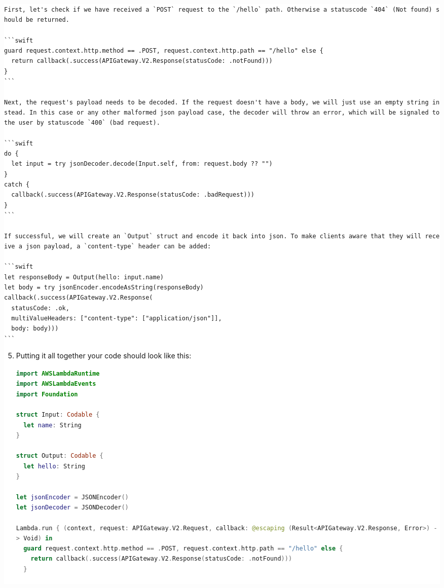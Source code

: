    First, let's check if we have received a `POST` request to the `/hello` path. Otherwise a statuscode `404` (Not found) should be returned.

    ```swift 
    guard request.context.http.method == .POST, request.context.http.path == "/hello" else {
      return callback(.success(APIGateway.V2.Response(statusCode: .notFound)))
    }
    ```

    Next, the request's payload needs to be decoded. If the request doesn't have a body, we will just use an empty string instead. In this case or any other malformed json payload case, the decoder will throw an error, which will be signaled to the user by statuscode `400` (bad request).

    ```swift
    do {
      let input = try jsonDecoder.decode(Input.self, from: request.body ?? "")
    }
    catch {
      callback(.success(APIGateway.V2.Response(statusCode: .badRequest)))
    }
    ```

    If successful, we will create an `Output` struct and encode it back into json. To make clients aware that they will receive a json payload, a `content-type` header can be added:

    ```swift
    let responseBody = Output(hello: input.name)
    let body = try jsonEncoder.encodeAsString(responseBody)
    callback(.success(APIGateway.V2.Response(
      statusCode: .ok, 
      multiValueHeaders: ["content-type": ["application/json"]], 
      body: body)))
    ```

5. Putting it all together your code should look like this:

    ```swift
    import AWSLambdaRuntime
    import AWSLambdaEvents
    import Foundation
    
    struct Input: Codable {
      let name: String
    }
    
    struct Output: Codable {
      let hello: String
    }
    
    let jsonEncoder = JSONEncoder()
    let jsonDecoder = JSONDecoder()
    
    Lambda.run { (context, request: APIGateway.V2.Request, callback: @escaping (Result<APIGateway.V2.Response, Error>) -> Void) in
      guard request.context.http.method == .POST, request.context.http.path == "/hello" else {
        return callback(.success(APIGateway.V2.Response(statusCode: .notFound)))
      }
      